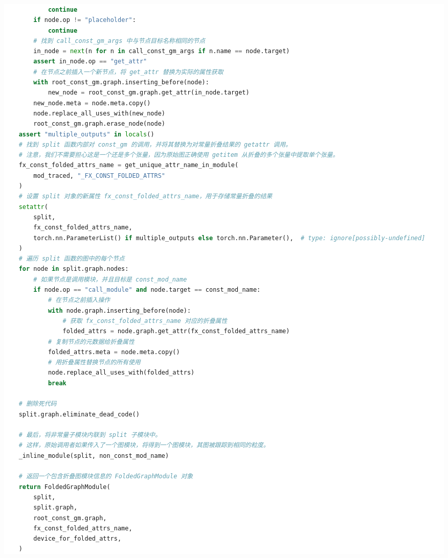 ```py
            continue
        if node.op != "placeholder":
            continue
        # 找到 call_const_gm_args 中与节点目标名称相同的节点
        in_node = next(n for n in call_const_gm_args if n.name == node.target)
        assert in_node.op == "get_attr"
        # 在节点之前插入一个新节点，将 get_attr 替换为实际的属性获取
        with root_const_gm.graph.inserting_before(node):
            new_node = root_const_gm.graph.get_attr(in_node.target)
        new_node.meta = node.meta.copy()
        node.replace_all_uses_with(new_node)
        root_const_gm.graph.erase_node(node)
    assert "multiple_outputs" in locals()
    # 找到 split 函数内部对 const_gm 的调用，并将其替换为对常量折叠结果的 getattr 调用。
    # 注意，我们不需要担心这是一个还是多个张量，因为原始图正确使用 getitem 从折叠的多个张量中提取单个张量。
    fx_const_folded_attrs_name = get_unique_attr_name_in_module(
        mod_traced, "_FX_CONST_FOLDED_ATTRS"
    )
    # 设置 split 对象的新属性 fx_const_folded_attrs_name，用于存储常量折叠的结果
    setattr(
        split,
        fx_const_folded_attrs_name,
        torch.nn.ParameterList() if multiple_outputs else torch.nn.Parameter(),  # type: ignore[possibly-undefined]
    )
    # 遍历 split 函数的图中的每个节点
    for node in split.graph.nodes:
        # 如果节点是调用模块，并且目标是 const_mod_name
        if node.op == "call_module" and node.target == const_mod_name:
            # 在节点之前插入操作
            with node.graph.inserting_before(node):
                # 获取 fx_const_folded_attrs_name 对应的折叠属性
                folded_attrs = node.graph.get_attr(fx_const_folded_attrs_name)
            # 复制节点的元数据给折叠属性
            folded_attrs.meta = node.meta.copy()
            # 用折叠属性替换节点的所有使用
            node.replace_all_uses_with(folded_attrs)
            break

    # 删除死代码
    split.graph.eliminate_dead_code()

    # 最后，将非常量子模块内联到 split 子模块中。
    # 这样，原始调用者如果传入了一个图模块，将得到一个图模块，其图被跟踪到相同的粒度。
    _inline_module(split, non_const_mod_name)

    # 返回一个包含折叠图模块信息的 FoldedGraphModule 对象
    return FoldedGraphModule(
        split,
        split.graph,
        root_const_gm.graph,
        fx_const_folded_attrs_name,
        device_for_folded_attrs,
    )
```